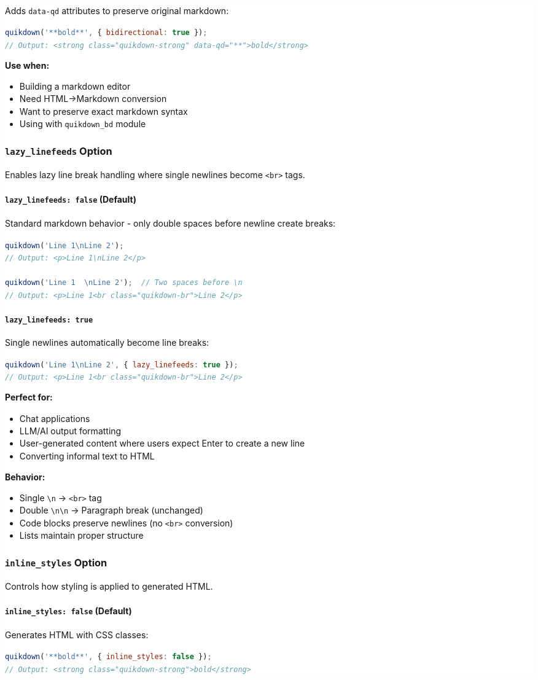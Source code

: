 Adds `data-qd` attributes to preserve original markdown:

```javascript
quikdown('**bold**', { bidirectional: true });
// Output: <strong class="quikdown-strong" data-qd="**">bold</strong>
```

**Use when:**
- Building a markdown editor
- Need HTML→Markdown conversion
- Want to preserve exact markdown syntax
- Using with `quikdown_bd` module

### `lazy_linefeeds` Option
Enables lazy line break handling where single newlines become `<br>` tags.
#### `lazy_linefeeds: false` (Default)
Standard markdown behavior - only double spaces before newline create breaks:
```javascript
quikdown('Line 1\nLine 2');
// Output: <p>Line 1\nLine 2</p>

quikdown('Line 1  \nLine 2');  // Two spaces before \n
// Output: <p>Line 1<br class="quikdown-br">Line 2</p>
```
#### `lazy_linefeeds: true`
Single newlines automatically become line breaks:
```javascript
quikdown('Line 1\nLine 2', { lazy_linefeeds: true });
// Output: <p>Line 1<br class="quikdown-br">Line 2</p>
```
**Perfect for:**
- Chat applications
- LLM/AI output formatting
- User-generated content where users expect Enter to create a new line
- Converting informal text to HTML

**Behavior:**
- Single `\n` → `<br>` tag
- Double `\n\n` → Paragraph break (unchanged)
- Code blocks preserve newlines (no `<br>` conversion)
- Lists maintain proper structure

### `inline_styles` Option

Controls how styling is applied to generated HTML.

#### `inline_styles: false` (Default)

Generates HTML with CSS classes:

```javascript
quikdown('**bold**', { inline_styles: false });
// Output: <strong class="quikdown-strong">bold</strong>
```
